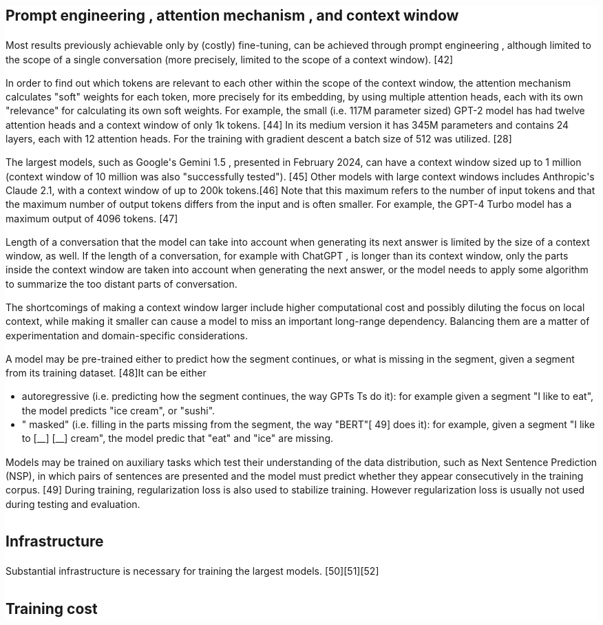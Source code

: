 ## Prompt engineering , attention mechanism , and context window

Most results previously achievable only by (costly) fine-tuning, can be achieved through prompt engineering , although limited to the scope of a single conversation (more precisely, limited to the scope of a context window). [42]

In order to find out which tokens are relevant to each other within the scope of the context window, the attention mechanism calculates "soft" weights for each token, more precisely for its embedding, by using multiple attention heads, each with its own "relevance" for calculating its own soft weights. For example, the small (i.e. 117M parameter sized) GPT-2 model has had twelve attention heads and a context window of only 1k tokens. [44] In its medium version it has 345M parameters and contains 24 layers, each with 12 attention heads. For the training with gradient descent a batch size of 512 was utilized. [28]

The largest models, such as Google's Gemini 1.5 , presented in February 2024, can have a context window sized up to 1 million (context window of 10 million was also "successfully tested"). [45] Other models with large context windows includes Anthropic's Claude 2.1, with a context window of up to 200k tokens.[46] Note that this maximum refers to the number of input tokens and that the maximum number of output tokens differs from the input and is often smaller. For example, the GPT-4 Turbo model has a maximum output of 4096 tokens. [47]

Length of a conversation that the model can take into account when generating its next answer is limited by the size of a context window, as well. If the length of a conversation, for example with ChatGPT , is longer than its context window, only the parts inside the context window are taken into account when generating the next answer, or the model needs to apply some algorithm to summarize the too distant parts of conversation.

The shortcomings of making a context window larger include higher computational cost and possibly diluting the focus on local context, while making it smaller can cause a model to miss an important long-range dependency. Balancing them are a matter of experimentation and domain-specific considerations.

A model may be pre-trained either to predict how the segment continues, or what is missing in the segment, given a segment from its training dataset. [48]It can be either

- autoregressive (i.e. predicting how the segment continues, the way GPTs Ts do it): for example given a segment "I like to eat", the model predicts "ice cream", or "sushi".
- " masked" (i.e. filling in the parts missing from the segment, the way "BERT"[ 49] does it): for example, given a segment "I like to [\_\_] [\_\_] cream", the model predic that "eat" and "ice" are missing.

Models may be trained on auxiliary tasks which test their understanding of the data distribution, such as Next Sentence Prediction (NSP), in which pairs of sentences are presented and the model must predict whether they appear consecutively in the training corpus. [49] During training, regularization loss is also used to stabilize training. However regularization loss is usually not used during testing and evaluation.

## Infrastructure

Substantial infrastructure is necessary for training the largest models. [50][51][52]

## Training cost

